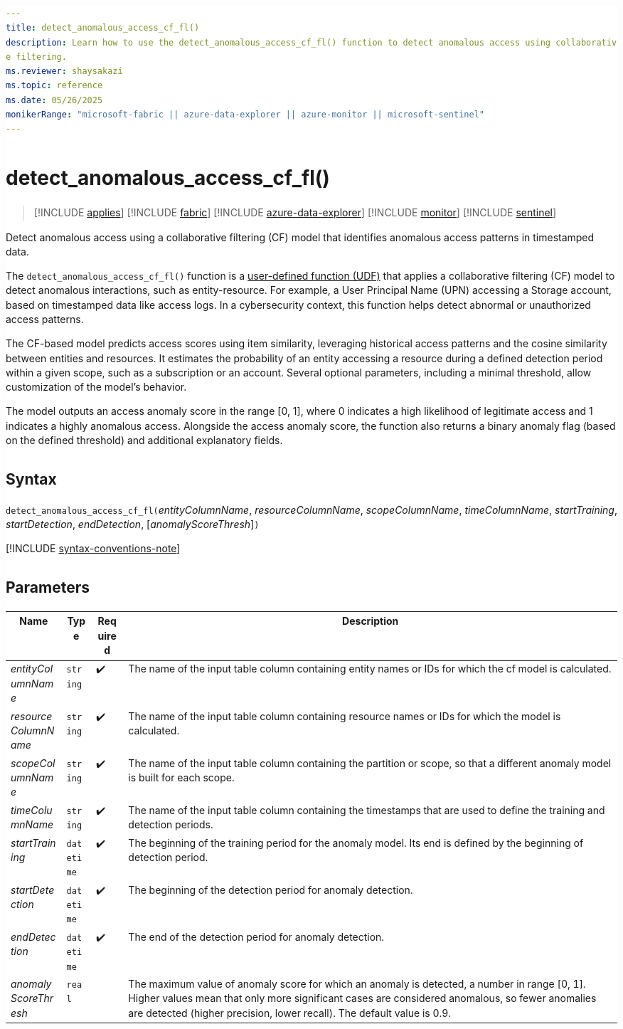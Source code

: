```yaml
---
title: detect_anomalous_access_cf_fl()
description: Learn how to use the detect_anomalous_access_cf_fl() function to detect anomalous access using collaborative filtering.
ms.reviewer: shaysakazi
ms.topic: reference
ms.date: 05/26/2025
monikerRange: "microsoft-fabric || azure-data-explorer || azure-monitor || microsoft-sentinel"
---
```

# detect_anomalous_access_cf_fl()

>[!INCLUDE [applies](../includes/applies-to-version/applies.md)] [!INCLUDE [fabric](../includes/applies-to-version/fabric.md)] [!INCLUDE [azure-data-explorer](../includes/applies-to-version/azure-data-explorer.md)] [!INCLUDE [monitor](../includes/applies-to-version/monitor.md)] [!INCLUDE [sentinel](../includes/applies-to-version/sentinel.md)]

Detect anomalous access using a collaborative filtering (CF) model that identifies anomalous access patterns in timestamped data.

The `detect_anomalous_access_cf_fl()` function is a [user-defined function (UDF)](../query/functions/user-defined-functions.md) that applies a collaborative filtering (CF) model to detect anomalous interactions, such as entity-resource. For example, a User Principal Name (UPN) accessing a Storage account, based on timestamped data like access logs. In a cybersecurity context, this function helps detect abnormal or unauthorized access patterns.

The CF-based model predicts access scores using item similarity, leveraging historical access patterns and the cosine similarity between entities and resources. It estimates the probability of an entity accessing a resource during a defined detection period within a given scope, such as a subscription or an account. Several optional parameters, including a minimal threshold, allow customization of the model’s behavior.

The model outputs an access anomaly score in the range [0, 1], where 0 indicates a high likelihood of legitimate access and 1 indicates a highly anomalous access. Alongside the access anomaly score, the function also returns a binary anomaly flag (based on the defined threshold) and additional explanatory fields.

## Syntax

`detect_anomalous_access_cf_fl(`*entityColumnName*, *resourceColumnName*, *scopeColumnName*, *timeColumnName*, *startTraining*, *startDetection*, *endDetection*, [*anomalyScoreThresh*]`)`

[!INCLUDE [syntax-conventions-note](../includes/syntax-conventions-note.md)]

## Parameters

| Name | Type | Required | Description |
|--|--|--|--|
| *entityColumnName* | `string` |  :heavy_check_mark: | The name of the input table column containing entity names or IDs for which the cf model is calculated. |
| *resourceColumnName* | `string` |  :heavy_check_mark: | The name of the input table column containing resource names or IDs for which the model is calculated. |
| *scopeColumnName* | `string` |  :heavy_check_mark: | The name of the input table column containing the partition or scope, so that a different anomaly model is built for each scope. |
| *timeColumnName* | `string` |  :heavy_check_mark: | The name of the input table column containing the timestamps that are used to define the training and detection periods. |
| *startTraining* | `datetime` |  :heavy_check_mark: | The beginning of the training period for the anomaly model. Its end is defined by the beginning of detection period. |
| *startDetection* | `datetime` |  :heavy_check_mark: | The beginning of the detection period for anomaly detection. |
| *endDetection* | `datetime` |  :heavy_check_mark: | The end of the detection period for anomaly detection. |
| *anomalyScoreThresh* | `real` |   | The maximum value of anomaly score for which an anomaly is detected, a number in range [0, 1]. Higher values mean that only more significant cases are considered anomalous, so fewer anomalies are detected (higher precision, lower recall). The default value is 0.9. |
